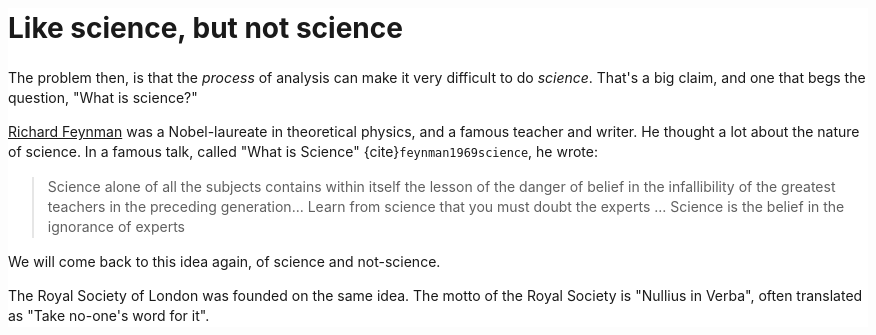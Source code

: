 # Like science, but not science

The problem then, is that the *process* of analysis can make it very difficult to do *science*.  That's a big claim, and one that begs the question, "What is science?"

[Richard Feynman](https://en.wikipedia.org/wiki/Richard_Feynman) was a Nobel-laureate in theoretical physics, and a famous teacher and writer. He thought a lot about the nature of science.  In a famous talk, called "What is Science"  {cite}`feynman1969science`, he wrote:

> Science alone of all the subjects contains within itself the lesson of the
> danger of belief in the infallibility of the greatest teachers in the
> preceding generation... Learn from science that you must doubt the experts
> ...
> Science is the belief in the ignorance of experts

We will come back to this idea again, of science and not-science.

The Royal Society of London was founded on the same idea.  The motto of the Royal Society is "Nullius in Verba", often translated as "Take no-one's word for it".
